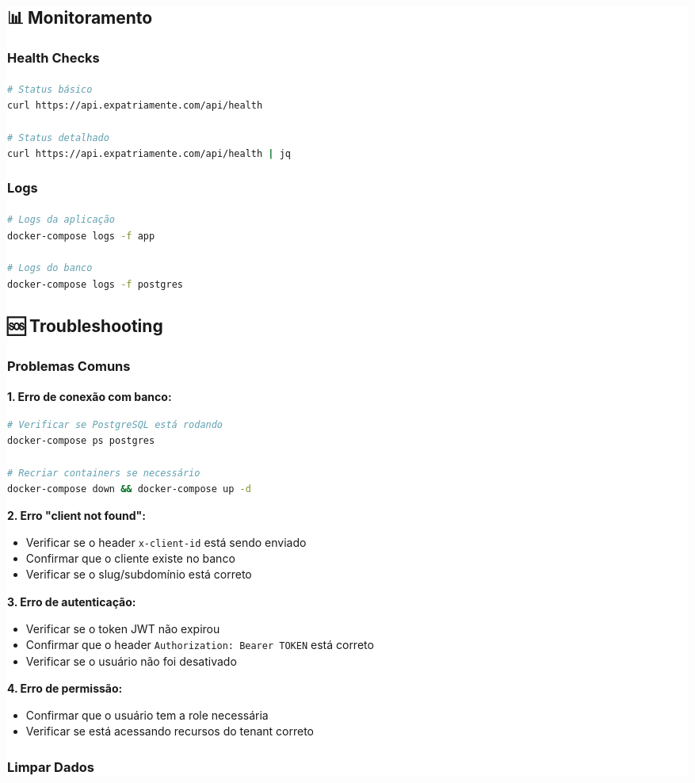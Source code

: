## 📊 Monitoramento

### Health Checks

```bash
# Status básico
curl https://api.expatriamente.com/api/health

# Status detalhado
curl https://api.expatriamente.com/api/health | jq
```

### Logs

```bash
# Logs da aplicação
docker-compose logs -f app

# Logs do banco
docker-compose logs -f postgres
```

## 🆘 Troubleshooting

### Problemas Comuns

**1. Erro de conexão com banco:**

```bash
# Verificar se PostgreSQL está rodando
docker-compose ps postgres

# Recriar containers se necessário
docker-compose down && docker-compose up -d
```

**2. Erro "client not found":**

- Verificar se o header `x-client-id` está sendo enviado
- Confirmar que o cliente existe no banco
- Verificar se o slug/subdomínio está correto

**3. Erro de autenticação:**

- Verificar se o token JWT não expirou
- Confirmar que o header `Authorization: Bearer TOKEN` está correto
- Verificar se o usuário não foi desativado

**4. Erro de permissão:**

- Confirmar que o usuário tem a role necessária
- Verificar se está acessando recursos do tenant correto

### Limpar Dados
